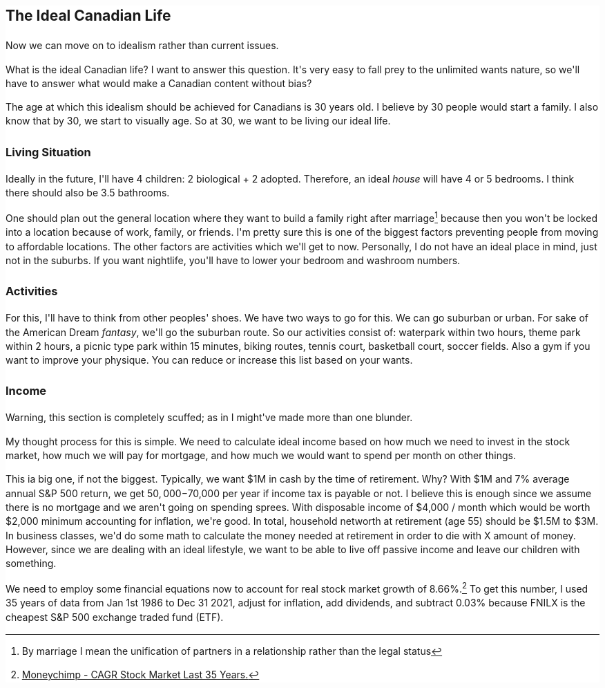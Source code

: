 ## The Ideal Canadian Life

Now we can move on to idealism rather than current issues.

What is the ideal Canadian life? I want to answer this question. It's very easy to fall prey to the unlimited wants nature, so we'll have to answer what would make a Canadian content without bias?

The age at which this idealism should be achieved for Canadians is 30 years old.
I believe by 30 people would start a family. I also know that by 30,
we start to visually age. So at 30, we want to be living our ideal life.

### Living Situation

Ideally in the future, I'll have 4 children: 2 biological + 2 adopted. Therefore, an ideal _house_ will have 4 or 5 bedrooms. I think there should also be 3.5 bathrooms.

One should plan out the general location where they want to build a family right after marriage[^marriage] because then you won't be locked into a location because of work, family, or friends. I'm pretty sure this is one of the biggest factors preventing people from moving to affordable locations. The other factors are activities which we'll get to now. Personally, I do not have an ideal place in mind, just not in the suburbs. If you want nightlife, you'll have to lower your bedroom and washroom numbers.

[^marriage]: By marriage I mean the unification of partners in a relationship rather than the legal status

### Activities

For this, I'll have to think from other peoples' shoes. We have two ways to go for this. We can go suburban or urban.
For sake of the American Dream _fantasy_, we'll go the suburban route. So our activities consist of: waterpark within two hours, theme park within 2 hours, a picnic type park within 15 minutes, biking routes, tennis court, basketball court, soccer fields. Also a gym if you want to improve your physique. You can reduce or increase this list based on your wants.

### Income

Warning, this section is completely scuffed; as in I might've made more than one blunder.

My thought process for this is simple. We need to calculate ideal income based on how much we need to invest in the stock market, how much we will pay for mortgage, and how much we would want to spend per month on other things.

This ia big one, if not the biggest. Typically, we want $1M in cash by the time of retirement. Why? With $1M and 7% average annual S&P 500 return, we get $50,000-$70,000 per year if income tax is payable or not. I believe this is enough since we assume there is no mortgage and we aren't going on spending sprees. With disposable income of $4,000 / month which would be worth $2,000 minimum accounting for inflation, we're good.
In total, household networth at retirement (age 55) should be $1.5M to $3M. In business classes, we'd do some math to calculate the money needed at retirement in order to die with X amount of money. However, since we are dealing with an ideal lifestyle, we want to be able to live off passive income and leave our children with something.

We need to employ some financial equations now to account for real stock market growth of 8.66%.[^Moneychimp] To get this number, I used 35 years of data from Jan 1st 1986 to Dec 31 2021, adjust for inflation, add dividends, and subtract 0.03% because FNILX is the cheapest S&P 500 exchange traded fund (ETF).


[^Moneychimp]: [Moneychimp - CAGR Stock Market Last 35 Years.](http://www.moneychimp.com/features/market_cagr.htm)
[^regressive]: A sales tax is regressive because people with lower income pay a higher percentage of their income as sales tax if they bought the same goods.